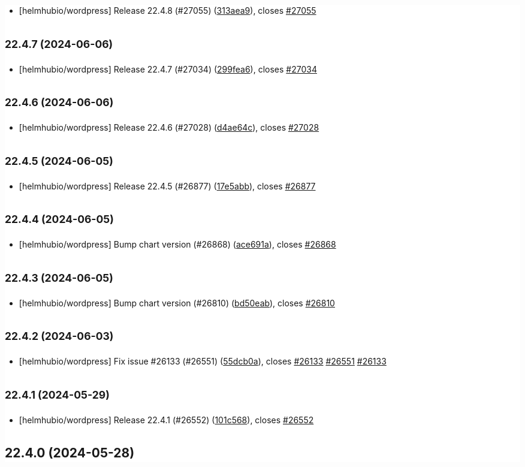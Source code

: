 * [helmhubio/wordpress] Release 22.4.8 (#27055) ([313aea9](https://github.com/helmhub-io/charts/commit/313aea9ab4add43d1dac1fe049259a18fce70018)), closes [#27055](https://github.com/helmhub-io/charts/issues/27055)

## <small>22.4.7 (2024-06-06)</small>

* [helmhubio/wordpress] Release 22.4.7 (#27034) ([299fea6](https://github.com/helmhub-io/charts/commit/299fea6125b71d65ea58ada51c6c86cd0407a4ad)), closes [#27034](https://github.com/helmhub-io/charts/issues/27034)

## <small>22.4.6 (2024-06-06)</small>

* [helmhubio/wordpress] Release 22.4.6 (#27028) ([d4ae64c](https://github.com/helmhub-io/charts/commit/d4ae64c2f4687f55dce620e0ca5347a50c746856)), closes [#27028](https://github.com/helmhub-io/charts/issues/27028)

## <small>22.4.5 (2024-06-05)</small>

* [helmhubio/wordpress] Release 22.4.5 (#26877) ([17e5abb](https://github.com/helmhub-io/charts/commit/17e5abb1a6f89d3458e18d33ab61f201436352b4)), closes [#26877](https://github.com/helmhub-io/charts/issues/26877)

## <small>22.4.4 (2024-06-05)</small>

* [helmhubio/wordpress] Bump chart version (#26868) ([ace691a](https://github.com/helmhub-io/charts/commit/ace691a13e2b46943bcefd12a0417c83db2743e7)), closes [#26868](https://github.com/helmhub-io/charts/issues/26868)

## <small>22.4.3 (2024-06-05)</small>

* [helmhubio/wordpress] Bump chart version (#26810) ([bd50eab](https://github.com/helmhub-io/charts/commit/bd50eaba314f106fa1a41f2f5541e964e664f276)), closes [#26810](https://github.com/helmhub-io/charts/issues/26810)

## <small>22.4.2 (2024-06-03)</small>

* [helmhubio/wordpress] Fix issue #26133 (#26551) ([55dcb0a](https://github.com/helmhub-io/charts/commit/55dcb0af793299e3a06a52cdd774475ab94040a7)), closes [#26133](https://github.com/helmhub-io/charts/issues/26133) [#26551](https://github.com/helmhub-io/charts/issues/26551) [#26133](https://github.com/helmhub-io/charts/issues/26133)

## <small>22.4.1 (2024-05-29)</small>

* [helmhubio/wordpress] Release 22.4.1 (#26552) ([101c568](https://github.com/helmhub-io/charts/commit/101c568a0da6ebb9c96c6d8178ee52ba40ea654c)), closes [#26552](https://github.com/helmhub-io/charts/issues/26552)

## 22.4.0 (2024-05-28)
